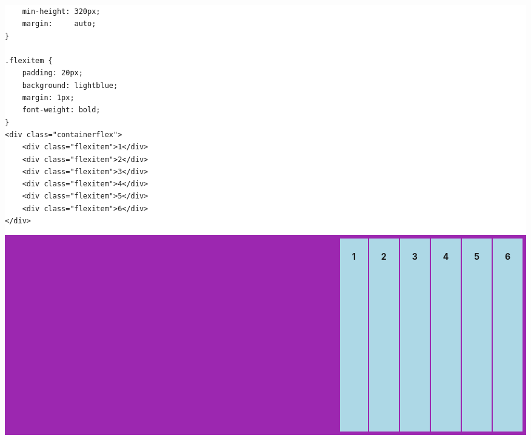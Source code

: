 ```
    min-height: 320px;
    margin:     auto;
}

.flexitem {
    padding: 20px;
    background: lightblue;
    margin: 1px;
    font-weight: bold;
}
<div class="containerflex">
    <div class="flexitem">1</div>
    <div class="flexitem">2</div>
    <div class="flexitem">3</div>
    <div class="flexitem">4</div>
    <div class="flexitem">5</div>
    <div class="flexitem">6</div>
</div>
```

<style>
.containerflex {
    display: flex;                  /* Kích hoạt flexbox cho phần tử chứa */

    flex-direction: row;            /* Thiết lập hướng chính */
    flex-wrap: nowrap;              /* Thiết lập chế độ wrap, khi các phần tử vượt qua kích thước hướng chính*/
    justify-content: flex-end;      /* Căn chỉnh nội dung bên trong container có flexbox*/
    align-items: stretch;           /* Căn chỉnh phần tử con theo hướng vuông góc hướng chính*/
    align-content: stretch;         /* Căn chỉnh hàng (cột) theo hướng vuông góc (chỉ hiệu lực khi nhiều hàng hoặc cột)*/

    padding:    5px;
    background: #9C27B0;
    min-width:  320px;
    min-height: 320px;
    margin:     auto;
}

.flexitem {
    padding: 20px;
    background: lightblue;
    margin: 1px;
    font-weight: bold;
}

</style>
<div class="containerflex">
    <div class="flexitem">1</div>
    <div class="flexitem">2</div>
    <div class="flexitem">3</div>
    <div class="flexitem">4</div>
    <div class="flexitem">5</div>
    <div class="flexitem">6</div>
</div>
